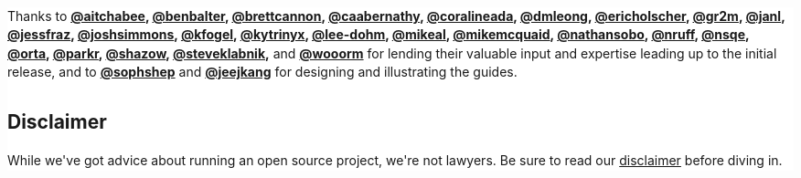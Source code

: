 Thanks to **[@aitchabee][5], [@benbalter][6], [@brettcannon][7], [@caabernathy][8], [@coralineada][9], [@dmleong][10], [@ericholscher][11], [@gr2m][12], [@janl][13], [@jessfraz][14], [@joshsimmons][15], [@kfogel][16], [@kytrinyx][17], [@lee-dohm][18], [@mikeal][19], [@mikemcquaid][20], [@nathansobo][21], [@nruff][22], [@nsqe][23], [@orta][24], [@parkr][25], [@shazow][26], [@steveklabnik][27],** and **[@wooorm][28]** for lending their valuable input and expertise leading up to the initial release, and to **[@sophshep][29]** and **[@jeejkang][30]** for designing and illustrating the guides.

## Disclaimer
While we've got advice about running an open source project, we're not lawyers. Be sure to read our [disclaimer](notices.md#legal-disclaimer) before diving in.

[1]:https://github.com/nayafia
[2]:https://github.com/bkeepers
[3]:https://github.com/stephbwills
[4]:https://github.com/mlinksva
[5]:https://github.com/aitchabee
[6]:https://github.com/benbalter
[7]:https://github.com/brettcannon
[8]:https://github.com/caabernathy
[9]:https://github.com/CoralineAda
[10]:https://github.com/dmleong
[11]:https://github.com/ericholscher
[12]:https://github.com/gr2m
[13]:https://github.com/janl
[14]:https://github.com/jessfraz
[15]:https://github.com/joshsimmons
[16]:https://github.com/kfogel
[17]:https://github.com/kytrinyx
[18]:https://github.com/lee-dohm
[19]:https://github.com/mikeal
[20]:https://github.com/MikeMcQuaid
[21]:https://github.com/nathansobo
[22]:https://github.com/nruff
[23]:https://github.com/nsqe
[24]:https://github.com/orta
[25]:https://github.com/parkr
[26]:https://github.com/shazow
[27]:https://github.com/steveklabnik
[28]:https://github.com/wooorm
[29]:https://github.com/sophshep
[30]:https://github.com/jeejkang
